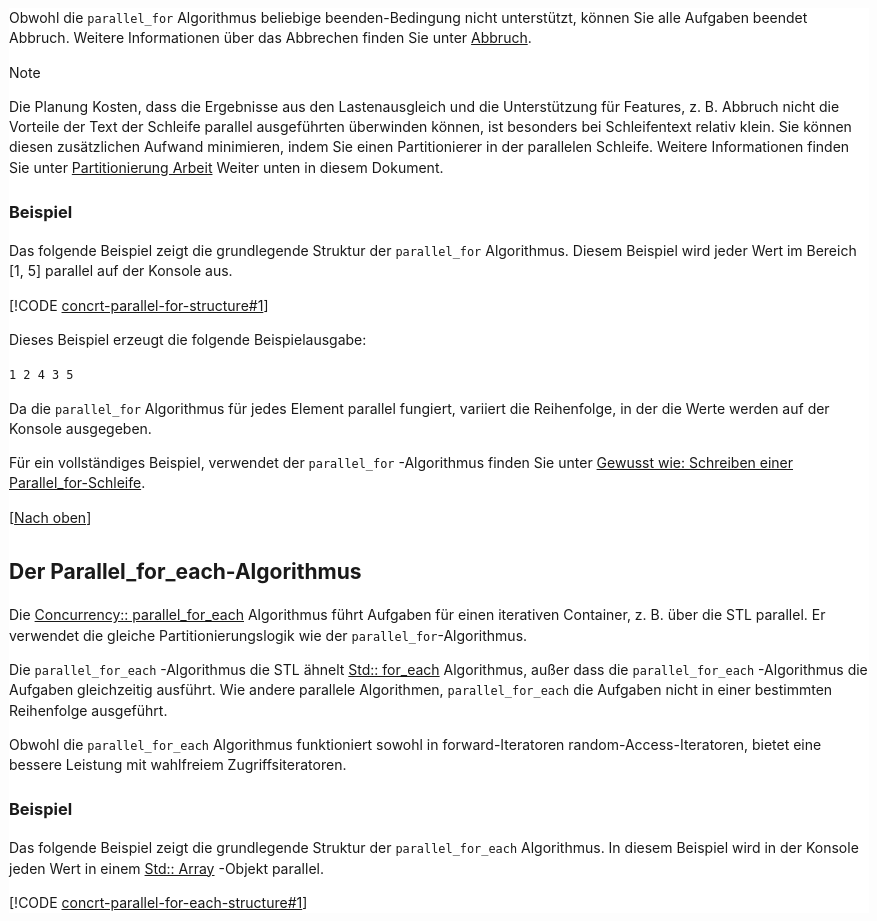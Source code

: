  Obwohl die `parallel_for` Algorithmus beliebige beenden-Bedingung nicht unterstützt, können Sie alle Aufgaben beendet Abbruch. Weitere Informationen über das Abbrechen finden Sie unter [Abbruch](../../parallel/concrt/exception-handling-in-the-concurrency-runtime.md#cancellation_in_the_ppl).  
  
> [!NOTE]
>  Die Planung Kosten, dass die Ergebnisse aus den Lastenausgleich und die Unterstützung für Features, z. B. Abbruch nicht die Vorteile der Text der Schleife parallel ausgeführten überwinden können, ist besonders bei Schleifentext relativ klein. Sie können diesen zusätzlichen Aufwand minimieren, indem Sie einen Partitionierer in der parallelen Schleife. Weitere Informationen finden Sie unter [Partitionierung Arbeit](#partitions) Weiter unten in diesem Dokument.  
  
### <a name="example"></a>Beispiel  
 Das folgende Beispiel zeigt die grundlegende Struktur der `parallel_for` Algorithmus. Diesem Beispiel wird jeder Wert im Bereich [1, 5] parallel auf der Konsole aus.  
  
 [!CODE [concrt-parallel-for-structure#1](../CodeSnippet/VS_Snippets_ConcRT/concrt-parallel-for-structure#1)]  
  
 Dieses Beispiel erzeugt die folgende Beispielausgabe:  
  
```Output  
1 2 4 3 5  
```  
  
 Da die `parallel_for` Algorithmus für jedes Element parallel fungiert, variiert die Reihenfolge, in der die Werte werden auf der Konsole ausgegeben.  
  
 Für ein vollständiges Beispiel, verwendet der `parallel_for` -Algorithmus finden Sie unter [Gewusst wie: Schreiben einer Parallel_for-Schleife](../../parallel/concrt/how-to-write-a-parallel-for-loop.md).  
  
 [[Nach oben](#top)]  
  
##  <a name="a-nameparallelforeacha-the-parallelforeach-algorithm"></a><a name="parallel_for_each"></a> Der Parallel_for_each-Algorithmus  
 Die [Concurrency:: parallel_for_each](../Topic/parallel_for_each%20Function.md) Algorithmus führt Aufgaben für einen iterativen Container, z. B. über die STL parallel. Er verwendet die gleiche Partitionierungslogik wie der `parallel_for`-Algorithmus.  
  
 Die `parallel_for_each` -Algorithmus die STL ähnelt [Std:: for_each](../Topic/for_each.md) Algorithmus, außer dass die `parallel_for_each` -Algorithmus die Aufgaben gleichzeitig ausführt. Wie andere parallele Algorithmen, `parallel_for_each` die Aufgaben nicht in einer bestimmten Reihenfolge ausgeführt.  
  
 Obwohl die `parallel_for_each` Algorithmus funktioniert sowohl in forward-Iteratoren random-Access-Iteratoren, bietet eine bessere Leistung mit wahlfreiem Zugriffsiteratoren.  
  
### <a name="example"></a>Beispiel  
 Das folgende Beispiel zeigt die grundlegende Struktur der `parallel_for_each` Algorithmus. In diesem Beispiel wird in der Konsole jeden Wert in einem [Std:: Array](../../standard-library/array-class-stl.md) -Objekt parallel.  
  
 [!CODE [concrt-parallel-for-each-structure#1](../CodeSnippet/VS_Snippets_ConcRT/concrt-parallel-for-each-structure#1)]  
  